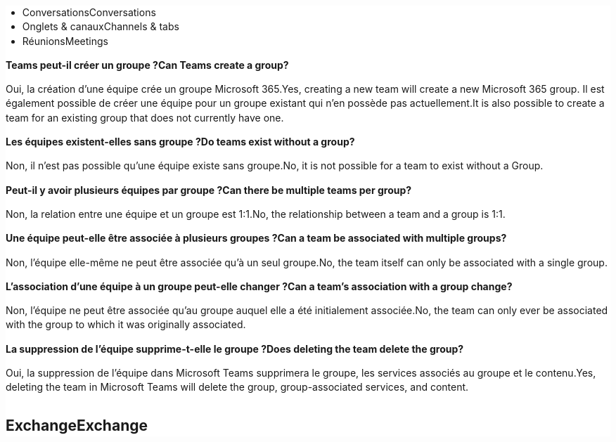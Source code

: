 - <span data-ttu-id="e6f9d-283">Conversations</span><span class="sxs-lookup"><span data-stu-id="e6f9d-283">Conversations</span></span>
- <span data-ttu-id="e6f9d-284">Onglets & canaux</span><span class="sxs-lookup"><span data-stu-id="e6f9d-284">Channels & tabs</span></span>
- <span data-ttu-id="e6f9d-285">Réunions</span><span class="sxs-lookup"><span data-stu-id="e6f9d-285">Meetings</span></span>

<span data-ttu-id="e6f9d-286">**Teams peut-il créer un groupe ?**</span><span class="sxs-lookup"><span data-stu-id="e6f9d-286">**Can Teams create a group?**</span></span>

<span data-ttu-id="e6f9d-287">Oui, la création d’une équipe crée un groupe Microsoft 365.</span><span class="sxs-lookup"><span data-stu-id="e6f9d-287">Yes, creating a new team will create a new Microsoft 365 group.</span></span> <span data-ttu-id="e6f9d-288">Il est également possible de créer une équipe pour un groupe existant qui n’en possède pas actuellement.</span><span class="sxs-lookup"><span data-stu-id="e6f9d-288">It is also possible to create a team for an existing group that does not currently have one.</span></span>

<span data-ttu-id="e6f9d-289">**Les équipes existent-elles sans groupe ?**</span><span class="sxs-lookup"><span data-stu-id="e6f9d-289">**Do teams exist without a group?**</span></span>

<span data-ttu-id="e6f9d-290">Non, il n’est pas possible qu’une équipe existe sans groupe.</span><span class="sxs-lookup"><span data-stu-id="e6f9d-290">No, it is not possible for a team to exist without a Group.</span></span>

<span data-ttu-id="e6f9d-291">**Peut-il y avoir plusieurs équipes par groupe ?**</span><span class="sxs-lookup"><span data-stu-id="e6f9d-291">**Can there be multiple teams per group?**</span></span>

<span data-ttu-id="e6f9d-292">Non, la relation entre une équipe et un groupe est 1:1.</span><span class="sxs-lookup"><span data-stu-id="e6f9d-292">No, the relationship between a team and a group is 1:1.</span></span>

<span data-ttu-id="e6f9d-293">**Une équipe peut-elle être associée à plusieurs groupes ?**</span><span class="sxs-lookup"><span data-stu-id="e6f9d-293">**Can a team be associated with multiple groups?**</span></span>

<span data-ttu-id="e6f9d-294">Non, l’équipe elle-même ne peut être associée qu’à un seul groupe.</span><span class="sxs-lookup"><span data-stu-id="e6f9d-294">No, the team itself can only be associated with a single group.</span></span>

<span data-ttu-id="e6f9d-295">**L’association d’une équipe à un groupe peut-elle changer ?**</span><span class="sxs-lookup"><span data-stu-id="e6f9d-295">**Can a team’s association with a group change?**</span></span>

<span data-ttu-id="e6f9d-296">Non, l’équipe ne peut être associée qu’au groupe auquel elle a été initialement associée.</span><span class="sxs-lookup"><span data-stu-id="e6f9d-296">No, the team can only ever be associated with the group to which it was originally associated.</span></span>

<span data-ttu-id="e6f9d-297">**La suppression de l’équipe supprime-t-elle le groupe ?**</span><span class="sxs-lookup"><span data-stu-id="e6f9d-297">**Does deleting the team delete the group?**</span></span>

<span data-ttu-id="e6f9d-298">Oui, la suppression de l’équipe dans Microsoft Teams supprimera le groupe, les services associés au groupe et le contenu.</span><span class="sxs-lookup"><span data-stu-id="e6f9d-298">Yes, deleting the team in Microsoft Teams will delete the group, group-associated services, and content.</span></span>

## <a name="exchange"></a><span data-ttu-id="e6f9d-299">Exchange</span><span class="sxs-lookup"><span data-stu-id="e6f9d-299">Exchange</span></span>
